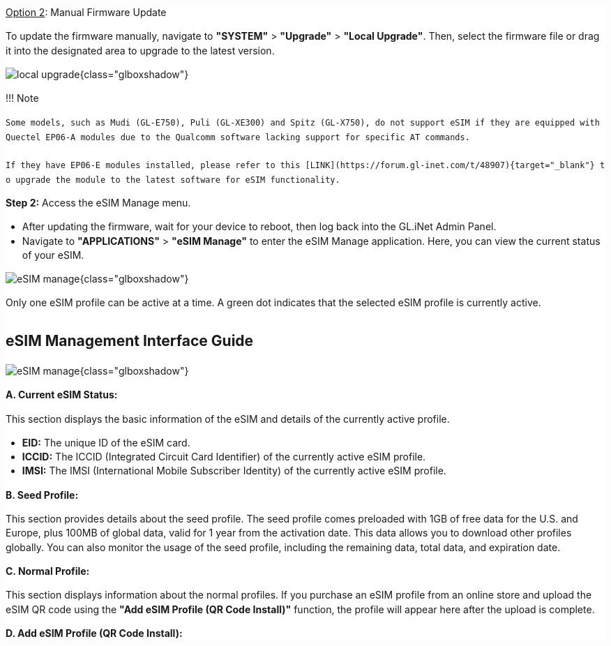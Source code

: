 <u>Option 2</u>: Manual Firmware Update 

To update the firmware manually, navigate to **"SYSTEM"** > **"Upgrade"** > **"Local Upgrade"**. Then, select the firmware file or drag it into the designated area to upgrade to the latest version.

![local upgrade](https://static.gl-inet.com/docs/router/en/4/tutorials/how_to_set_up_the_esim/local-upgrade.png){class="glboxshadow"}

!!! Note

    Some models, such as Mudi (GL-E750), Puli (GL-XE300) and Spitz (GL-X750), do not support eSIM if they are equipped with Quectel EP06-A modules due to the Qualcomm software lacking support for specific AT commands.  
    
    If they have EP06-E modules installed, please refer to this [LINK](https://forum.gl-inet.com/t/48907){target="_blank"} to upgrade the module to the latest software for eSIM functionality.

**Step 2:** Access the eSIM Manage menu.

- After updating the firmware, wait for your device to reboot, then log back into the GL.iNet Admin Panel.
- Navigate to **"APPLICATIONS"** > **"eSIM Manage"** to enter the eSIM Manage application. Here, you can view the current status of your eSIM.

![eSIM manage](https://static.gl-inet.com/docs/router/en/4/tutorials/how_to_set_up_the_esim/esim-manage-status.png){class="glboxshadow"}

Only one eSIM profile can be active at a time. A green dot indicates that the selected eSIM profile is currently active.

## eSIM Management Interface Guide

![eSIM manage](https://static.gl-inet.com/docs/router/en/4/tutorials/how_to_set_up_the_esim/esim-management-interface-guide.png){class="glboxshadow"}

**A. Current eSIM Status:**

This section displays the basic information of the eSIM and details of the currently active profile.

- **EID:** The unique ID of the eSIM card.
- **ICCID:** The ICCID (Integrated Circuit Card Identifier) of the currently active eSIM profile.
- **IMSI:** The IMSI (International Mobile Subscriber Identity) of the currently active eSIM profile.

**B. Seed Profile:**

This section provides details about the seed profile. The seed profile comes preloaded with 1GB of free data for the U.S. and Europe, plus 100MB of global data, valid for 1 year from the activation date. This data allows you to download other profiles globally. You can also monitor the usage of the seed profile, including the remaining data, total data, and expiration date.

**C. Normal Profile:**

This section displays information about the normal profiles. If you purchase an eSIM profile from an online store and upload the eSIM QR code using the **"Add eSIM Profile (QR Code Install)"** function, the profile will appear here after the upload is complete.

**D. Add eSIM Profile (QR Code Install):**
